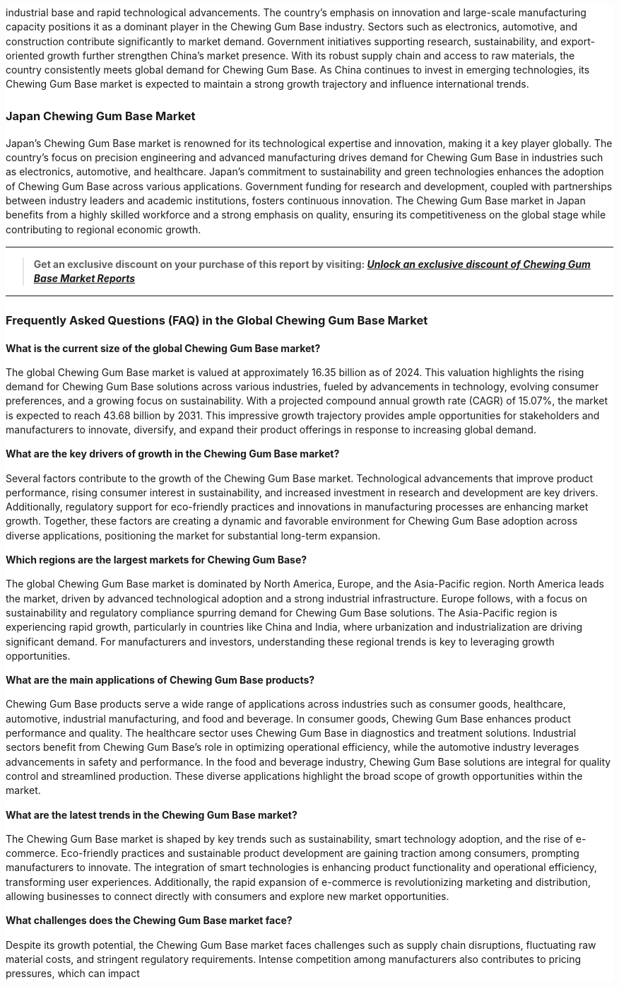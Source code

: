 industrial base and rapid technological advancements. The country&rsquo;s emphasis on innovation and large-scale manufacturing capacity positions it as a dominant player in the Chewing Gum Base industry. Sectors such as electronics, automotive, and construction contribute significantly to market demand. Government initiatives supporting research, sustainability, and export-oriented growth further strengthen China&rsquo;s market presence. With its robust supply chain and access to raw materials, the country consistently meets global demand for Chewing Gum Base. As China continues to invest in emerging technologies, its Chewing Gum Base market is expected to maintain a strong growth trajectory and influence international trends.</p><h3>Japan Chewing Gum Base Market</h3><p>Japan&rsquo;s Chewing Gum Base market is renowned for its technological expertise and innovation, making it a key player globally. The country&rsquo;s focus on precision engineering and advanced manufacturing drives demand for Chewing Gum Base in industries such as electronics, automotive, and healthcare. Japan&rsquo;s commitment to sustainability and green technologies enhances the adoption of Chewing Gum Base across various applications. Government funding for research and development, coupled with partnerships between industry leaders and academic institutions, fosters continuous innovation. The Chewing Gum Base market in Japan benefits from a highly skilled workforce and a strong emphasis on quality, ensuring its competitiveness on the global stage while contributing to regional economic growth.</p><hr /><blockquote><p><strong>Get an exclusive discount on your purchase of this report by visiting: <em><a href="://marketresearchpulse.com/ask-for-discount/117494?utm_source=Github&amp;utm_medium=861">Unlock an exclusive discount of Chewing Gum Base Market Reports</a></em>&nbsp;</strong></p></blockquote><hr /><h3>Frequently Asked Questions (FAQ) in the Global Chewing Gum Base Market</h3><p><strong>What is the current size of the global Chewing Gum Base market?</strong></p><p>The global Chewing Gum Base market is valued at approximately 16.35 billion as of 2024. This valuation highlights the rising demand for Chewing Gum Base solutions across various industries, fueled by advancements in technology, evolving consumer preferences, and a growing focus on sustainability. With a projected compound annual growth rate (CAGR) of 15.07%, the market is expected to reach 43.68 billion by 2031. This impressive growth trajectory provides ample opportunities for stakeholders and manufacturers to innovate, diversify, and expand their product offerings in response to increasing global demand.</p><p><strong>What are the key drivers of growth in the Chewing Gum Base market?</strong></p><p>Several factors contribute to the growth of the Chewing Gum Base market. Technological advancements that improve product performance, rising consumer interest in sustainability, and increased investment in research and development are key drivers. Additionally, regulatory support for eco-friendly practices and innovations in manufacturing processes are enhancing market growth. Together, these factors are creating a dynamic and favorable environment for Chewing Gum Base adoption across diverse applications, positioning the market for substantial long-term expansion.</p><p><strong>Which regions are the largest markets for Chewing Gum Base?</strong></p><p>The global Chewing Gum Base market is dominated by North America, Europe, and the Asia-Pacific region. North America leads the market, driven by advanced technological adoption and a strong industrial infrastructure. Europe follows, with a focus on sustainability and regulatory compliance spurring demand for Chewing Gum Base solutions. The Asia-Pacific region is experiencing rapid growth, particularly in countries like China and India, where urbanization and industrialization are driving significant demand. For manufacturers and investors, understanding these regional trends is key to leveraging growth opportunities.</p><p><strong>What are the main applications of Chewing Gum Base products?</strong></p><p>Chewing Gum Base products serve a wide range of applications across industries such as consumer goods, healthcare, automotive, industrial manufacturing, and food and beverage. In consumer goods, Chewing Gum Base enhances product performance and quality. The healthcare sector uses Chewing Gum Base in diagnostics and treatment solutions. Industrial sectors benefit from Chewing Gum Base&rsquo;s role in optimizing operational efficiency, while the automotive industry leverages advancements in safety and performance. In the food and beverage industry, Chewing Gum Base solutions are integral for quality control and streamlined production. These diverse applications highlight the broad scope of growth opportunities within the market.</p><p><strong>What are the latest trends in the Chewing Gum Base market?</strong></p><p>The Chewing Gum Base market is shaped by key trends such as sustainability, smart technology adoption, and the rise of e-commerce. Eco-friendly practices and sustainable product development are gaining traction among consumers, prompting manufacturers to innovate. The integration of smart technologies is enhancing product functionality and operational efficiency, transforming user experiences. Additionally, the rapid expansion of e-commerce is revolutionizing marketing and distribution, allowing businesses to connect directly with consumers and explore new market opportunities.</p><p><strong>What challenges does the Chewing Gum Base market face?</strong></p><p>Despite its growth potential, the Chewing Gum Base market faces challenges such as supply chain disruptions, fluctuating raw material costs, and stringent regulatory requirements. Intense competition among manufacturers also contributes to pricing pressures, which can impact